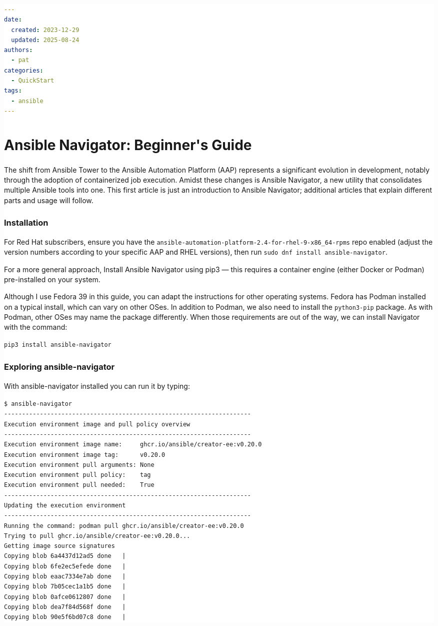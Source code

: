 ```yaml
---
date: 
  created: 2023-12-29
  updated: 2025-08-24
authors:
  - pat
categories:
  - QuickStart
tags:
  - ansible
---
```

# Ansible Navigator: Beginner's Guide
The shift from Ansible Tower to the Ansible Automation Platform (AAP) represents a significant evolution in development, notably through the adoption of containerized job execution. Amidst these changes is Ansible Navigator, a new utility that consolidates multiple Ansible tools into one. This first article is just an introduction to Ansible Navigator; additional articles that explain different parts and usage will follow.


### Installation
For Red Hat subscribers, ensure you have the `ansible-automation-platform-2.4-for-rhel-9-x86_64-rpms` repo enabled (adjust the version numbers according to your specific AAP and RHEL versions), then run `sudo dnf install ansible-navigator`.

For a more general approach, Install Ansible Navigator using pip3 — this requires a container engine (either Docker or Podman) pre-installed on your system.

Although I use Fedora 39 in this guide, you can adapt the instructions for other operating systems. Fedora has Podman installed on a typical install, which can vary on other OSes. In addition to Podman, we also need to install the `python3-pip` package. As with Podman, other OSes may name the package differently. When those requirements are out of the way, we can install Navigator with the command:

`pip3 install ansible-navigator`

### Exploring ansible-navigator

With ansible-navigator installed you can run it by typing:


```
$ ansible-navigator
---------------------------------------------------------------------
Execution environment image and pull policy overview
---------------------------------------------------------------------
Execution environment image name:     ghcr.io/ansible/creator-ee:v0.20.0
Execution environment image tag:      v0.20.0
Execution environment pull arguments: None
Execution environment pull policy:    tag
Execution environment pull needed:    True
---------------------------------------------------------------------
Updating the execution environment
---------------------------------------------------------------------
Running the command: podman pull ghcr.io/ansible/creator-ee:v0.20.0
Trying to pull ghcr.io/ansible/creator-ee:v0.20.0...
Getting image source signatures
Copying blob 6a4437d12ad5 done   |
Copying blob 6fe2ec5efede done   |
Copying blob eaac7334e7ab done   |
Copying blob 7b05cec1a1b5 done   |
Copying blob 0afce0612807 done   |
Copying blob dea7f84d568f done   |
Copying blob 90e5f6bd07c8 done   |
```